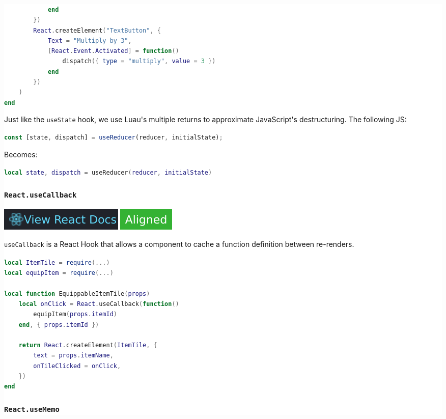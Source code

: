 ```lua
			end
		})
		React.createElement("TextButton", {
			Text = "Multiply by 3",
			[React.Event.Activated] = function()
				dispatch({ type = "multiply", value = 3 })
			end
		})
	)
end
```

Just like the `useState` hook, we use Luau's multiple returns to approximate JavaScript's destructuring. The following JS:

```js
const [state, dispatch] = useReducer(reducer, initialState);
```

Becomes:

```lua
local state, dispatch = useReducer(reducer, initialState)
```

### `React.useCallback`

<a href='https://beta.reactjs.org/reference/react/useCallback' target="_blank"><img alt='React' src='../../images/reactjs.svg'/></a> <img alt='Aligned' src='../../images/aligned.svg'/>

`useCallback` is a React Hook that allows a component to cache a function definition between re-renders.

```lua
local ItemTile = require(...)
local equipItem = require(...)

local function EquippableItemTile(props)
	local onClick = React.useCallback(function()
		equipItem(props.itemId)
	end, { props.itemId })

	return React.createElement(ItemTile, {
		text = props.itemName,
		onTileClicked = onClick,
	})
end
```

### `React.useMemo`
